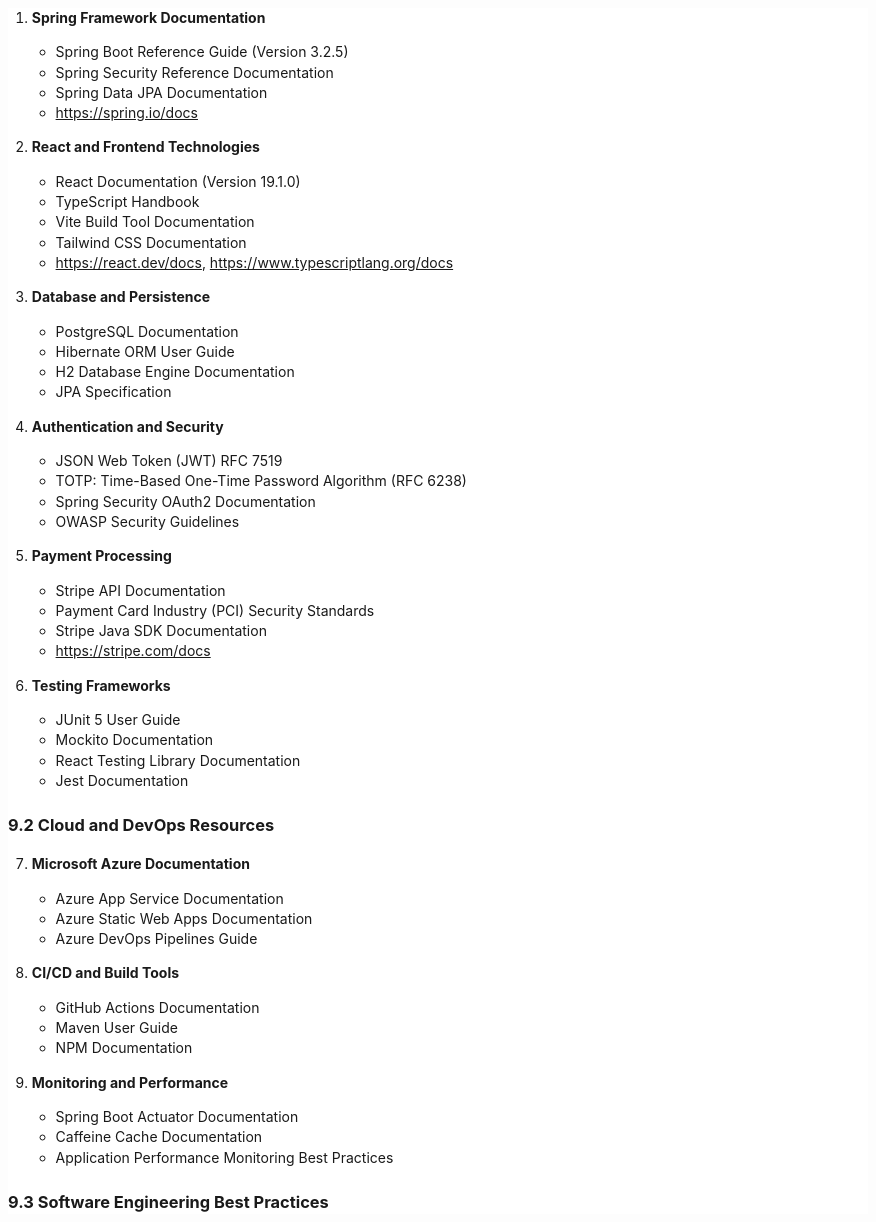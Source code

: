1. **Spring Framework Documentation**
   - Spring Boot Reference Guide (Version 3.2.5)
   - Spring Security Reference Documentation
   - Spring Data JPA Documentation
   - https://spring.io/docs

2. **React and Frontend Technologies**
   - React Documentation (Version 19.1.0)
   - TypeScript Handbook
   - Vite Build Tool Documentation
   - Tailwind CSS Documentation
   - https://react.dev/docs, https://www.typescriptlang.org/docs

3. **Database and Persistence**
   - PostgreSQL Documentation
   - Hibernate ORM User Guide
   - H2 Database Engine Documentation
   - JPA Specification

4. **Authentication and Security**
   - JSON Web Token (JWT) RFC 7519
   - TOTP: Time-Based One-Time Password Algorithm (RFC 6238)
   - Spring Security OAuth2 Documentation
   - OWASP Security Guidelines

5. **Payment Processing**
   - Stripe API Documentation
   - Payment Card Industry (PCI) Security Standards
   - Stripe Java SDK Documentation
   - https://stripe.com/docs

6. **Testing Frameworks**
   - JUnit 5 User Guide
   - Mockito Documentation
   - React Testing Library Documentation
   - Jest Documentation

### 9.2 Cloud and DevOps Resources

7. **Microsoft Azure Documentation**
   - Azure App Service Documentation
   - Azure Static Web Apps Documentation
   - Azure DevOps Pipelines Guide

8. **CI/CD and Build Tools**
   - GitHub Actions Documentation
   - Maven User Guide
   - NPM Documentation

9. **Monitoring and Performance**
   - Spring Boot Actuator Documentation
   - Caffeine Cache Documentation
   - Application Performance Monitoring Best Practices

### 9.3 Software Engineering Best Practices

